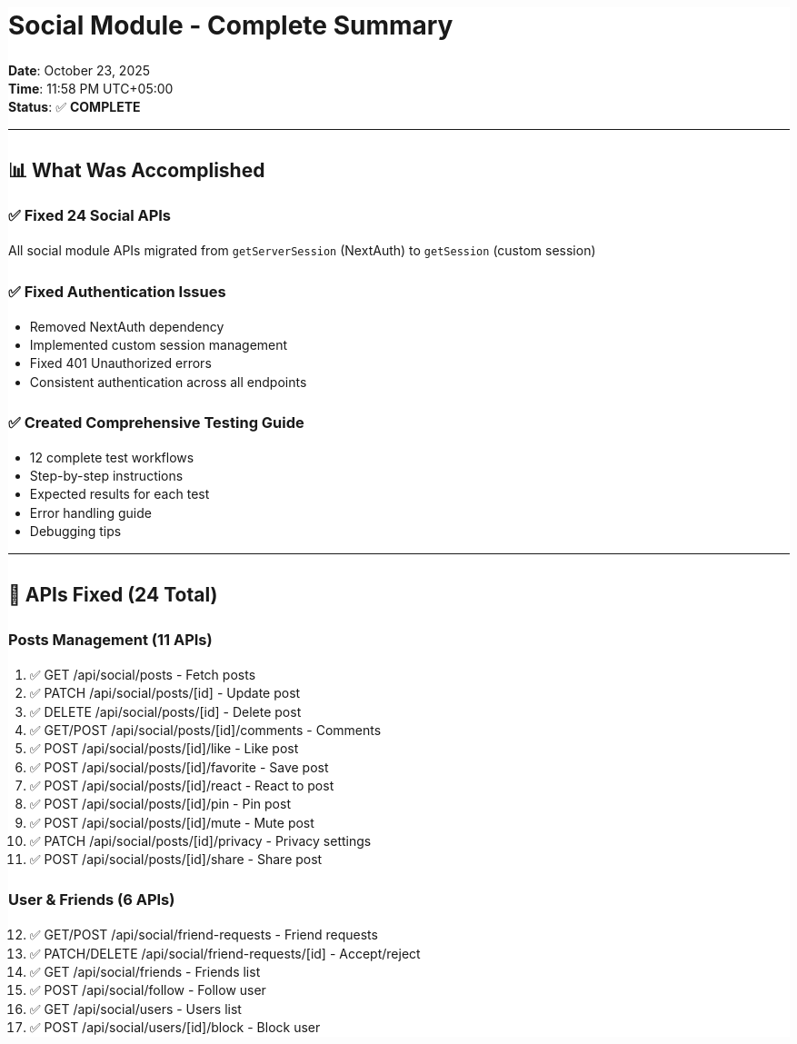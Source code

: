 # Social Module - Complete Summary

**Date**: October 23, 2025  
**Time**: 11:58 PM UTC+05:00  
**Status**: ✅ **COMPLETE**

---

## 📊 What Was Accomplished

### ✅ Fixed 24 Social APIs
All social module APIs migrated from `getServerSession` (NextAuth) to `getSession` (custom session)

### ✅ Fixed Authentication Issues
- Removed NextAuth dependency
- Implemented custom session management
- Fixed 401 Unauthorized errors
- Consistent authentication across all endpoints

### ✅ Created Comprehensive Testing Guide
- 12 complete test workflows
- Step-by-step instructions
- Expected results for each test
- Error handling guide
- Debugging tips

---

## 🎯 APIs Fixed (24 Total)

### Posts Management (11 APIs)
1. ✅ GET /api/social/posts - Fetch posts
2. ✅ PATCH /api/social/posts/[id] - Update post
3. ✅ DELETE /api/social/posts/[id] - Delete post
4. ✅ GET/POST /api/social/posts/[id]/comments - Comments
5. ✅ POST /api/social/posts/[id]/like - Like post
6. ✅ POST /api/social/posts/[id]/favorite - Save post
7. ✅ POST /api/social/posts/[id]/react - React to post
8. ✅ POST /api/social/posts/[id]/pin - Pin post
9. ✅ POST /api/social/posts/[id]/mute - Mute post
10. ✅ PATCH /api/social/posts/[id]/privacy - Privacy settings
11. ✅ POST /api/social/posts/[id]/share - Share post

### User & Friends (6 APIs)
12. ✅ GET/POST /api/social/friend-requests - Friend requests
13. ✅ PATCH/DELETE /api/social/friend-requests/[id] - Accept/reject
14. ✅ GET /api/social/friends - Friends list
15. ✅ POST /api/social/follow - Follow user
16. ✅ GET /api/social/users - Users list
17. ✅ POST /api/social/users/[id]/block - Block user
